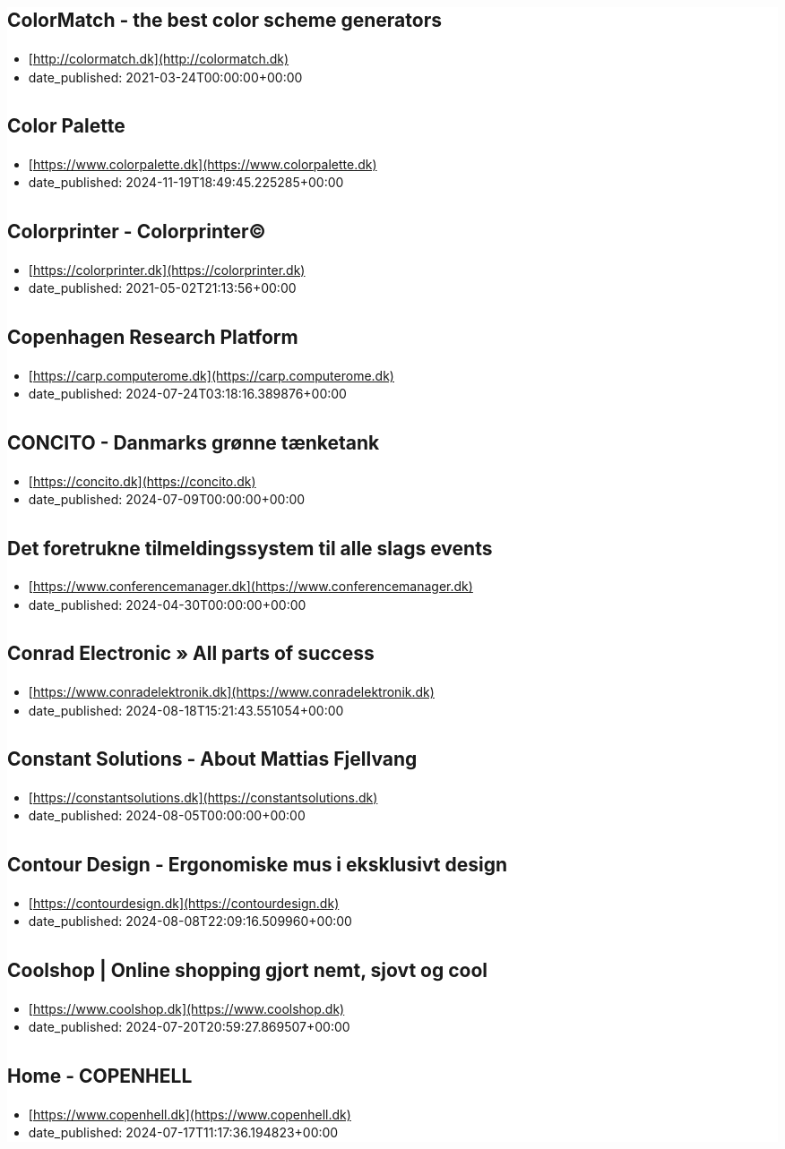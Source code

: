  ## ColorMatch - the best color scheme generators
 - [http://colormatch.dk](http://colormatch.dk)
 - date_published: 2021-03-24T00:00:00+00:00

 ## Color Palette
 - [https://www.colorpalette.dk](https://www.colorpalette.dk)
 - date_published: 2024-11-19T18:49:45.225285+00:00

 ## Colorprinter - Colorprinter©
 - [https://colorprinter.dk](https://colorprinter.dk)
 - date_published: 2021-05-02T21:13:56+00:00

 ## Copenhagen Research Platform
 - [https://carp.computerome.dk](https://carp.computerome.dk)
 - date_published: 2024-07-24T03:18:16.389876+00:00

 ## CONCITO - Danmarks grønne tænketank
 - [https://concito.dk](https://concito.dk)
 - date_published: 2024-07-09T00:00:00+00:00

 ## Det foretrukne tilmeldingssystem til alle slags events
 - [https://www.conferencemanager.dk](https://www.conferencemanager.dk)
 - date_published: 2024-04-30T00:00:00+00:00

 ## Conrad Electronic » All parts of success
 - [https://www.conradelektronik.dk](https://www.conradelektronik.dk)
 - date_published: 2024-08-18T15:21:43.551054+00:00

 ## Constant Solutions - About Mattias Fjellvang
 - [https://constantsolutions.dk](https://constantsolutions.dk)
 - date_published: 2024-08-05T00:00:00+00:00

 ## Contour Design - Ergonomiske mus i eksklusivt design
 - [https://contourdesign.dk](https://contourdesign.dk)
 - date_published: 2024-08-08T22:09:16.509960+00:00

 ## Coolshop | Online shopping gjort nemt, sjovt og cool
 - [https://www.coolshop.dk](https://www.coolshop.dk)
 - date_published: 2024-07-20T20:59:27.869507+00:00

 ## Home - COPENHELL
 - [https://www.copenhell.dk](https://www.copenhell.dk)
 - date_published: 2024-07-17T11:17:36.194823+00:00
